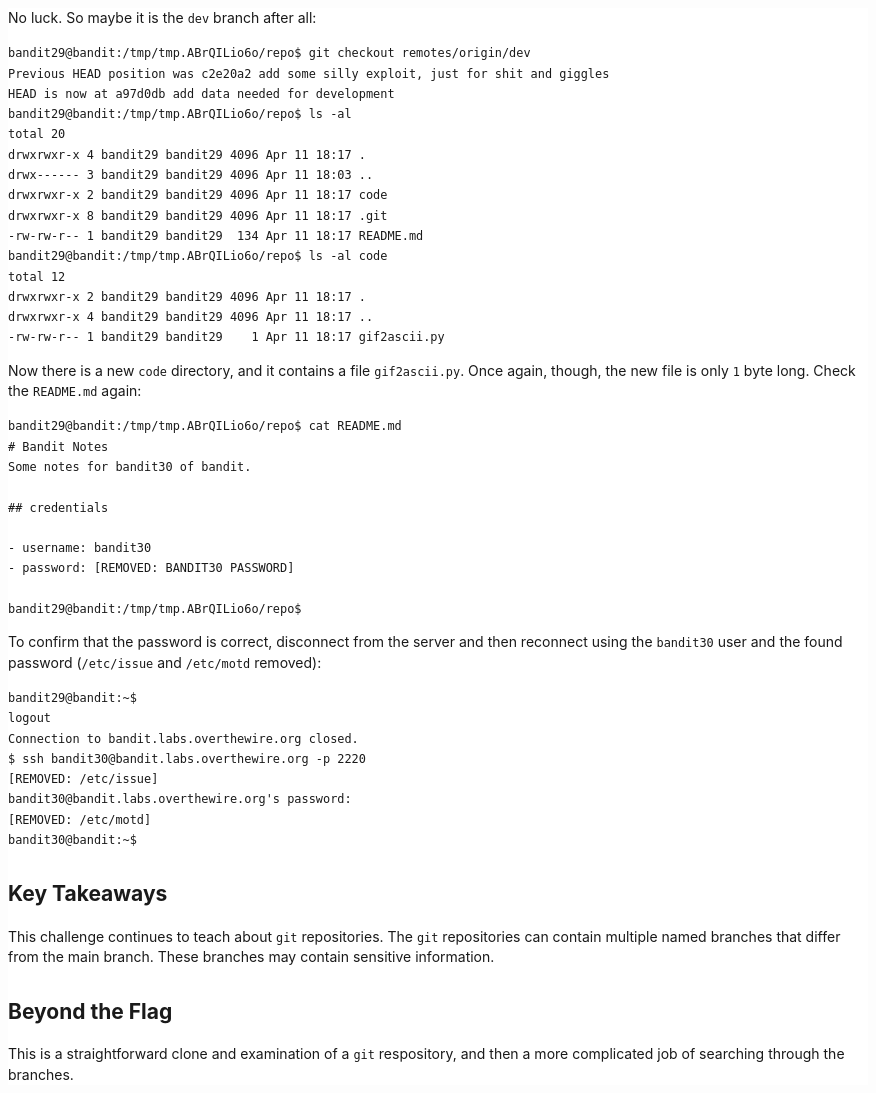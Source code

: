 No luck. So maybe it is the `dev` branch after all:

```
bandit29@bandit:/tmp/tmp.ABrQILio6o/repo$ git checkout remotes/origin/dev
Previous HEAD position was c2e20a2 add some silly exploit, just for shit and giggles
HEAD is now at a97d0db add data needed for development
bandit29@bandit:/tmp/tmp.ABrQILio6o/repo$ ls -al
total 20
drwxrwxr-x 4 bandit29 bandit29 4096 Apr 11 18:17 .
drwx------ 3 bandit29 bandit29 4096 Apr 11 18:03 ..
drwxrwxr-x 2 bandit29 bandit29 4096 Apr 11 18:17 code
drwxrwxr-x 8 bandit29 bandit29 4096 Apr 11 18:17 .git
-rw-rw-r-- 1 bandit29 bandit29  134 Apr 11 18:17 README.md
bandit29@bandit:/tmp/tmp.ABrQILio6o/repo$ ls -al code
total 12
drwxrwxr-x 2 bandit29 bandit29 4096 Apr 11 18:17 .
drwxrwxr-x 4 bandit29 bandit29 4096 Apr 11 18:17 ..
-rw-rw-r-- 1 bandit29 bandit29    1 Apr 11 18:17 gif2ascii.py
```

Now there is a new `code` directory, and it contains a file `gif2ascii.py`. Once
again, though, the new file is only `1` byte long. Check the `README.md` again:

```
bandit29@bandit:/tmp/tmp.ABrQILio6o/repo$ cat README.md
# Bandit Notes
Some notes for bandit30 of bandit.

## credentials

- username: bandit30
- password: [REMOVED: BANDIT30 PASSWORD]

bandit29@bandit:/tmp/tmp.ABrQILio6o/repo$
```

To confirm that the password is correct, disconnect from the server and then
reconnect using the `bandit30` user and the found password (`/etc/issue` and
`/etc/motd` removed):

```
bandit29@bandit:~$
logout
Connection to bandit.labs.overthewire.org closed.
$ ssh bandit30@bandit.labs.overthewire.org -p 2220
[REMOVED: /etc/issue]
bandit30@bandit.labs.overthewire.org's password:
[REMOVED: /etc/motd]
bandit30@bandit:~$
```

## Key Takeaways

This challenge continues to teach about `git` repositories. The `git`
repositories can contain multiple named branches that differ from the main
branch. These branches may contain sensitive information.

## Beyond the Flag

This is a straightforward clone and examination of a `git` respository, and then
a more complicated job of searching through the branches.
